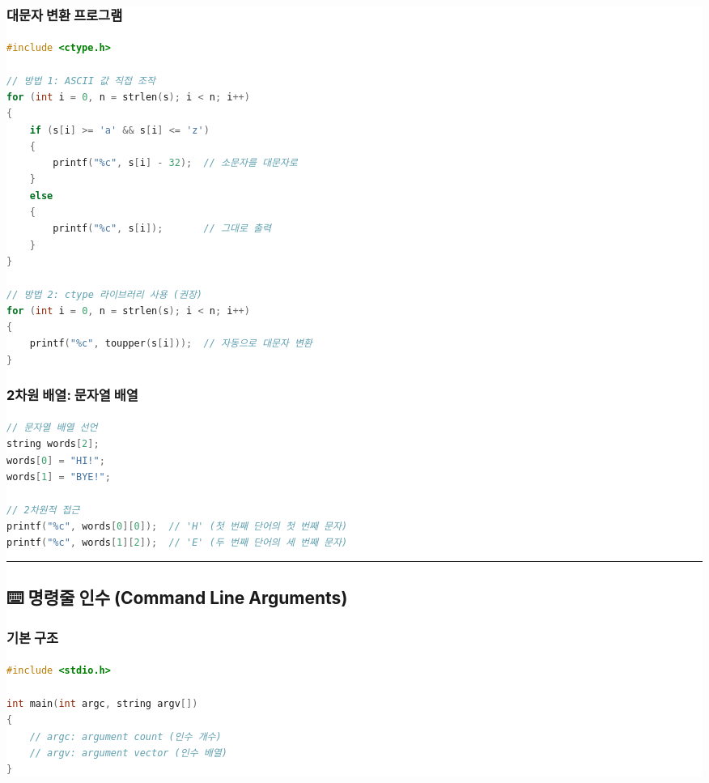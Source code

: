 ### 대문자 변환 프로그램
```c
#include <ctype.h>

// 방법 1: ASCII 값 직접 조작
for (int i = 0, n = strlen(s); i < n; i++)
{
    if (s[i] >= 'a' && s[i] <= 'z')
    {
        printf("%c", s[i] - 32);  // 소문자를 대문자로
    }
    else
    {
        printf("%c", s[i]);       // 그대로 출력
    }
}

// 방법 2: ctype 라이브러리 사용 (권장)
for (int i = 0, n = strlen(s); i < n; i++)
{
    printf("%c", toupper(s[i]));  // 자동으로 대문자 변환
}
```

### 2차원 배열: 문자열 배열
```c
// 문자열 배열 선언
string words[2];
words[0] = "HI!";
words[1] = "BYE!";

// 2차원적 접근
printf("%c", words[0][0]);  // 'H' (첫 번째 단어의 첫 번째 문자)
printf("%c", words[1][2]);  // 'E' (두 번째 단어의 세 번째 문자)
```

---

## ⌨️ 명령줄 인수 (Command Line Arguments)

### 기본 구조
```c
#include <stdio.h>

int main(int argc, string argv[])
{
    // argc: argument count (인수 개수)
    // argv: argument vector (인수 배열)
}
```
